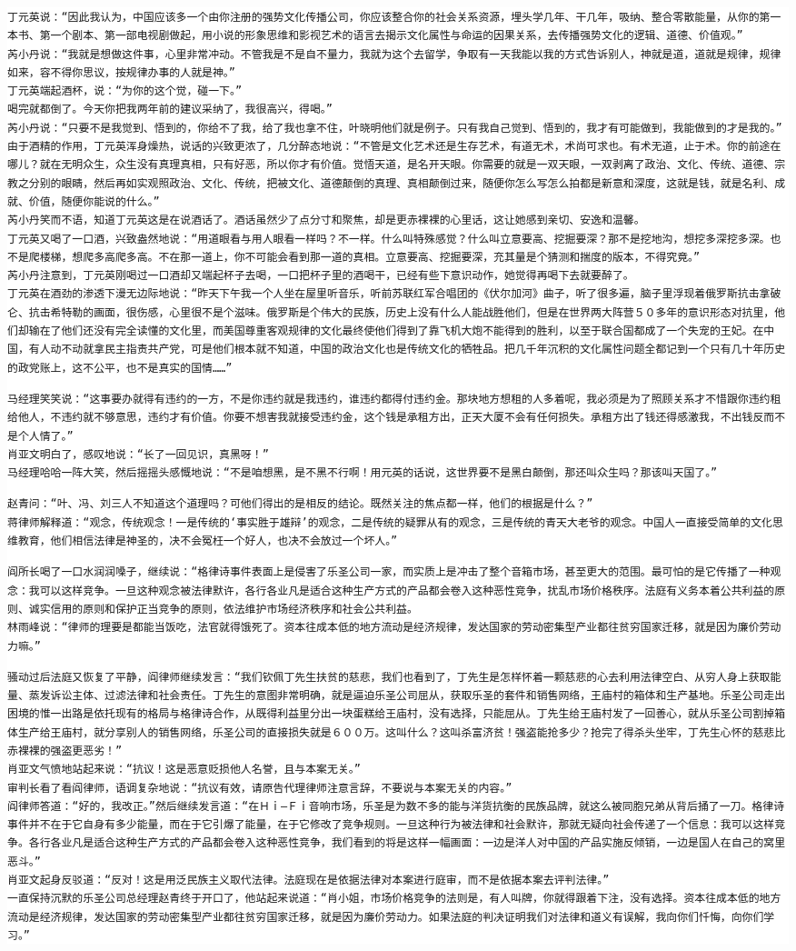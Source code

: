 

```
丁元英说：“因此我认为，中国应该多一个由你注册的强势文化传播公司，你应该整合你的社会关系资源，埋头学几年、干几年，吸纳、整合零散能量，从你的第一本书、第一个剧本、第一部电视剧做起，用小说的形象思维和影视艺术的语言去揭示文化属性与命运的因果关系，去传播强势文化的逻辑、道德、价值观。”
芮小丹说：“我就是想做这件事，心里非常冲动。不管我是不是自不量力，我就为这个去留学，争取有一天我能以我的方式告诉别人，神就是道，道就是规律，规律如来，容不得你思议，按规律办事的人就是神。”
丁元英端起酒杯，说：“为你的这个觉，碰一下。”
喝完就都倒了。今天你把我两年前的建议采纳了，我很高兴，得喝。”
芮小丹说：“只要不是我觉到、悟到的，你给不了我，给了我也拿不住，叶晓明他们就是例子。只有我自己觉到、悟到的，我才有可能做到，我能做到的才是我的。”
由于酒精的作用，丁元英浑身燥热，说话的兴致更浓了，几分醉态地说：“不管是文化艺术还是生存艺术，有道无术，术尚可求也。有术无道，止于术。你的前途在哪儿？就在无明众生，众生没有真理真相，只有好恶，所以你才有价值。觉悟天道，是名开天眼。你需要的就是一双天眼，一双剥离了政治、文化、传统、道德、宗教之分别的眼睛，然后再如实观照政治、文化、传统，把被文化、道德颠倒的真理、真相颠倒过来，随便你怎么写怎么拍都是新意和深度，这就是钱，就是名利、成就、价值，随便你能说的什么。”
芮小丹笑而不语，知道丁元英这是在说酒话了。酒话虽然少了点分寸和聚焦，却是更赤裸裸的心里话，这让她感到亲切、安逸和温馨。
丁元英又喝了一口酒，兴致盎然地说：“用道眼看与用人眼看一样吗？不一样。什么叫特殊感觉？什么叫立意要高、挖掘要深？那不是挖地沟，想挖多深挖多深。也不是爬楼梯，想爬多高爬多高。不在那一道上，你不可能会看到那一道的真相。立意要高、挖掘要深，充其量是个猜测和揣度的版本，不得究竟。”
芮小丹注意到，丁元英刚喝过一口酒却又端起杯子去喝，一口把杯子里的酒喝干，已经有些下意识动作，她觉得再喝下去就要醉了。
丁元英在酒劲的渗透下漫无边际地说：“昨天下午我一个人坐在屋里听音乐，听前苏联红军合唱团的《伏尔加河》曲子，听了很多遍，脑子里浮现着俄罗斯抗击拿破仑、抗击希特勒的画面，很伤感，心里很不是个滋味。俄罗斯是个伟大的民族，历史上没有什么人能战胜他们，但是在世界两大阵营５０多年的意识形态对抗里，他们却输在了他们还没有完全读懂的文化里，而美国尊重客观规律的文化最终使他们得到了靠飞机大炮不能得到的胜利，以至于联合国都成了一个失宠的王妃。在中国，有人动不动就拿民主指责共产党，可是他们根本就不知道，中国的政治文化也是传统文化的牺牲品。把几千年沉积的文化属性问题全都记到一个只有几十年历史的政党账上，这不公平，也不是真实的国情……”
```



```
马经理笑笑说：“这事要办就得有违约的一方，不是你违约就是我违约，谁违约都得付违约金。那块地方想租的人多着呢，我必须是为了照顾关系才不惜跟你违约租给他人，不违约就不够意思，违约才有价值。你要不想害我就接受违约金，这个钱是承租方出，正天大厦不会有任何损失。承租方出了钱还得感激我，不出钱反而不是个人情了。”
肖亚文明白了，感叹地说：“长了一回见识，真黑呀！”
马经理哈哈一阵大笑，然后摇摇头感慨地说：“不是咱想黑，是不黑不行啊！用元英的话说，这世界要不是黑白颠倒，那还叫众生吗？那该叫天国了。”
```



```
赵青问：“叶、冯、刘三人不知道这个道理吗？可他们得出的是相反的结论。既然关注的焦点都一样，他们的根据是什么？”
蒋律师解释道：“观念，传统观念！一是传统的‘事实胜于雄辩’的观念，二是传统的疑罪从有的观念，三是传统的青天大老爷的观念。中国人一直接受简单的文化思维教育，他们相信法律是神圣的，决不会冤枉一个好人，也决不会放过一个坏人。”
```



```
阎所长喝了一口水润润嗓子，继续说：“格律诗事件表面上是侵害了乐圣公司一家，而实质上是冲击了整个音箱市场，甚至更大的范围。最可怕的是它传播了一种观念：我可以这样竞争。一旦这种观念被法律默许，各行各业凡是适合这种生产方式的产品都会卷入这种恶性竞争，扰乱市场价格秩序。法庭有义务本着公共利益的原则、诚实信用的原则和保护正当竞争的原则，依法维护市场经济秩序和社会公共利益。
林雨峰说：“律师的理要是都能当饭吃，法官就得饿死了。资本往成本低的地方流动是经济规律，发达国家的劳动密集型产业都往贫穷国家迁移，就是因为廉价劳动力嘛。”
```



```
骚动过后法庭又恢复了平静，阎律师继续发言：“我们钦佩丁先生扶贫的慈悲，我们也看到了，丁先生是怎样怀着一颗慈悲的心去利用法律空白、从穷人身上获取能量、蒸发诉讼主体、过滤法律和社会责任。丁先生的意图非常明确，就是逼迫乐圣公司屈从，获取乐圣的套件和销售网络，王庙村的箱体和生产基地。乐圣公司走出困境的惟一出路是依托现有的格局与格律诗合作，从既得利益里分出一块蛋糕给王庙村，没有选择，只能屈从。丁先生给王庙村发了一回善心，就从乐圣公司割掉箱体生产给王庙村，就分享别人的销售网络，乐圣公司的直接损失就是６００万。这叫什么？这叫杀富济贫！强盗能抢多少？抢完了得杀头坐牢，丁先生心怀的慈悲比赤裸裸的强盗更恶劣！”
肖亚文气愤地站起来说：“抗议！这是恶意贬损他人名誉，且与本案无关。”
审判长看了看阎律师，语调复杂地说：“抗议有效，请原告代理律师注意言辞，不要说与本案无关的内容。”
阎律师答道：“好的，我改正。”然后继续发言道：“在Ｈｉ—Ｆｉ音响市场，乐圣是为数不多的能与洋货抗衡的民族品牌，就这么被同胞兄弟从背后捅了一刀。格律诗事件并不在于它自身有多少能量，而在于它引爆了能量，在于它修改了竞争规则。一旦这种行为被法律和社会默许，那就无疑向社会传递了一个信息：我可以这样竞争。各行各业凡是适合这种生产方式的产品都会卷入这种恶性竞争，我们看到的将是这样一幅画面：一边是洋人对中国的产品实施反倾销，一边是国人在自己的窝里恶斗。”
肖亚文起身反驳道：“反对！这是用泛民族主义取代法律。法庭现在是依据法律对本案进行庭审，而不是依据本案去评判法律。”
一直保持沉默的乐圣公司总经理赵青终于开口了，他站起来说道：“肖小姐，市场价格竞争的法则是，有人叫牌，你就得跟着下注，没有选择。资本往成本低的地方流动是经济规律，发达国家的劳动密集型产业都往贫穷国家迁移，就是因为廉价劳动力。如果法庭的判决证明我们对法律和道义有误解，我向你们忏悔，向你们学习。”
```
